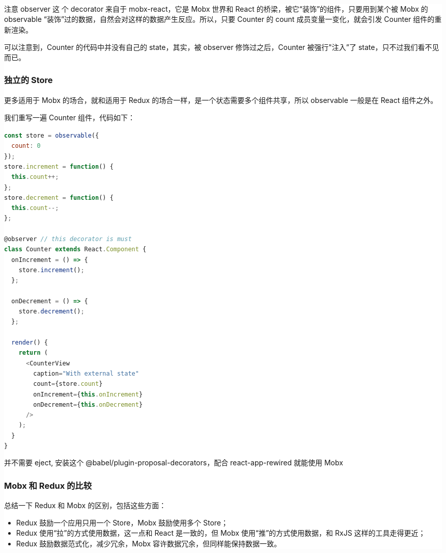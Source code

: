 注意 observer 这 个 decorator 来自于 mobx-react，它是 Mobx 世界和 React 的桥梁，被它“装饰”的组件，只要用到某个被 Mobx 的 observable “装饰”过的数据，自然会对这样的数据产生反应。所以，只要 Counter 的 count 成员变量一变化，就会引发 Counter 组件的重新渲染。

可以注意到，Counter 的代码中并没有自己的 state，其实，被 observer 修饰过之后，Counter 被强行"注入”了 state，只不过我们看不见而已。

### 独立的 Store

更多适用于 Mobx 的场合，就和适用于 Redux 的场合一样，是一个状态需要多个组件共享，所以 observable 一般是在 React 组件之外。

我们重写一遍 Counter 组件，代码如下：

```js
const store = observable({
  count: 0
});
store.increment = function() {
  this.count++;
};
store.decrement = function() {
  this.count--;
};

@observer // this decorator is must
class Counter extends React.Component {
  onIncrement = () => {
    store.increment();
  };

  onDecrement = () => {
    store.decrement();
  };

  render() {
    return (
      <CounterView
        caption="With external state"
        count={store.count}
        onIncrement={this.onIncrement}
        onDecrement={this.onDecrement}
      />
    );
  }
}
```

并不需要 eject, 安装这个 @babel/plugin-proposal-decorators，配合 react-app-rewired 就能使用 Mobx

### Mobx 和 Redux 的比较

总结一下 Redux 和 Mobx 的区别，包括这些方面：

- Redux 鼓励一个应用只用一个 Store，Mobx 鼓励使用多个 Store；
- Redux 使用“拉”的方式使用数据，这一点和 React 是一致的，但 Mobx 使用“推”的方式使用数据，和 RxJS 这样的工具走得更近；
- Redux 鼓励数据范式化，减少冗余，Mobx 容许数据冗余，但同样能保持数据一致。
